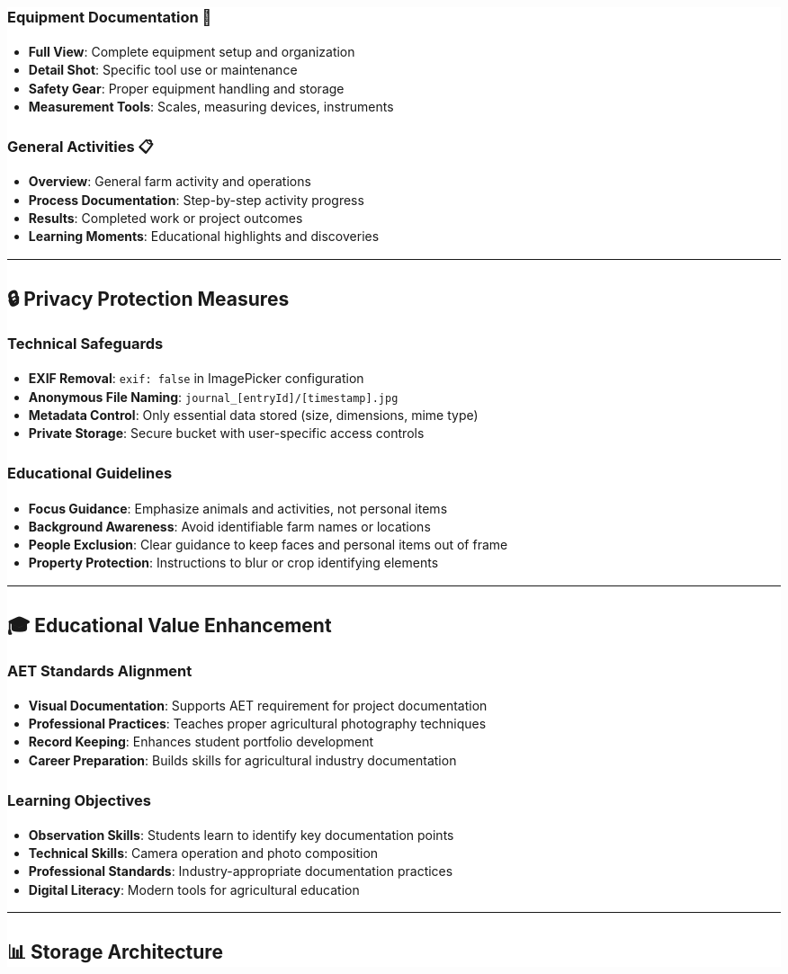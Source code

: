 ### **Equipment Documentation** 🔧
- **Full View**: Complete equipment setup and organization
- **Detail Shot**: Specific tool use or maintenance
- **Safety Gear**: Proper equipment handling and storage
- **Measurement Tools**: Scales, measuring devices, instruments

### **General Activities** 📋
- **Overview**: General farm activity and operations
- **Process Documentation**: Step-by-step activity progress
- **Results**: Completed work or project outcomes
- **Learning Moments**: Educational highlights and discoveries

---

## 🔒 **Privacy Protection Measures**

### **Technical Safeguards**
- **EXIF Removal**: `exif: false` in ImagePicker configuration
- **Anonymous File Naming**: `journal_[entryId]/[timestamp].jpg`
- **Metadata Control**: Only essential data stored (size, dimensions, mime type)
- **Private Storage**: Secure bucket with user-specific access controls

### **Educational Guidelines**
- **Focus Guidance**: Emphasize animals and activities, not personal items
- **Background Awareness**: Avoid identifiable farm names or locations
- **People Exclusion**: Clear guidance to keep faces and personal items out of frame
- **Property Protection**: Instructions to blur or crop identifying elements

---

## 🎓 **Educational Value Enhancement**

### **AET Standards Alignment**
- **Visual Documentation**: Supports AET requirement for project documentation
- **Professional Practices**: Teaches proper agricultural photography techniques
- **Record Keeping**: Enhances student portfolio development
- **Career Preparation**: Builds skills for agricultural industry documentation

### **Learning Objectives**
- **Observation Skills**: Students learn to identify key documentation points
- **Technical Skills**: Camera operation and photo composition
- **Professional Standards**: Industry-appropriate documentation practices
- **Digital Literacy**: Modern tools for agricultural education

---

## 📊 **Storage Architecture**
